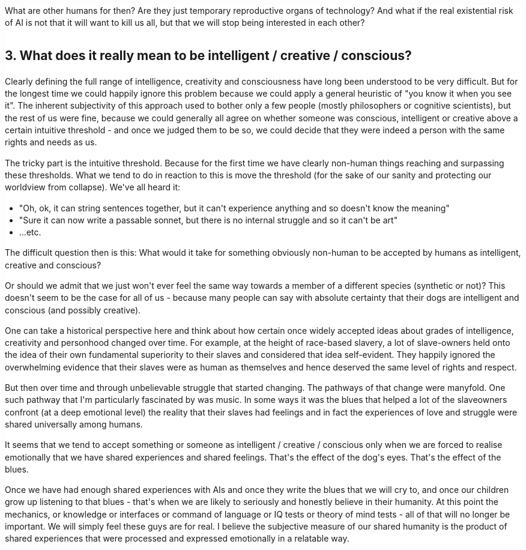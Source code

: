 What are other humans for then? Are they just temporary reproductive organs of technology? And what if the real existential risk of AI is not that it will want to kill us all, but that we will stop being interested in each other?

## 3. What does it really mean to be intelligent / creative / conscious?

Clearly defining the full range of intelligence, creativity and consciousness have long been understood to be very difficult. But for the longest time we could happily ignore this problem because we could apply a general heuristic of "you know it when you see it". The inherent subjectivity of this approach used to bother only a few people (mostly philosophers or cognitive scientists), but the rest of us were fine, because we could generally all agree on whether someone was conscious, intelligent or
creative above a certain intuitive threshold - and once we judged them to be so, we could decide that they were indeed a person with the same rights and needs as us.

The tricky part is the intuitive threshold. Because for the first time we have clearly non-human things reaching and surpassing these thresholds. What we tend to do in reaction to this is move the threshold (for the sake of our sanity and protecting our worldview from collapse).  We've all heard it:

- "Oh, ok, it can string sentences together, but it can't experience anything and so doesn't know the meaning"
- "Sure it can now write a passable sonnet, but there is no internal struggle and so it can't be art"
- ...etc.

The difficult question then is this:
What would it take for something obviously non-human to be accepted by humans as intelligent, creative and conscious?

Or should we admit that we just won't ever feel the same way towards a member of a different species (synthetic or not)? This doesn't seem to be the case for all of us - because many people can say with absolute certainty that their dogs are intelligent and conscious (and possibly creative).

One can take a historical perspective here and think about how certain once widely accepted ideas about grades of intelligence, creativity and personhood changed over time. For example, at the height of race-based slavery, a lot of slave-owners held onto the idea of their own fundamental superiority to their slaves and considered that idea self-evident. They happily ignored the overwhelming evidence that their slaves were as human as themselves and hence deserved the same level of rights and respect.

But then over time and through unbelievable struggle that started changing. The pathways of that change were manyfold. One such pathway that I'm particularly fascinated by was music. In some ways it was the blues that helped a lot of the slaveowners confront (at a deep emotional level) the reality that their slaves had feelings and in fact the experiences of love and struggle were shared universally among humans.

It seems that we tend to accept something or someone as intelligent / creative / conscious only when we are forced to realise emotionally that we have shared experiences and shared feelings. That's the effect of the dog's eyes. That's the effect of the blues.

Once we have had enough shared experiences with AIs and once they write the blues that we will cry to, and once our children grow up listening to that blues - that's when we are likely to seriously and honestly believe in their humanity. At this point the mechanics, or knowledge or interfaces or command of language or IQ tests or theory of mind tests - all of that will no longer be important. We will simply feel these guys are for real. I believe the subjective measure of our shared humanity is the product of shared experiences that were processed and expressed emotionally in a
relatable way. 
